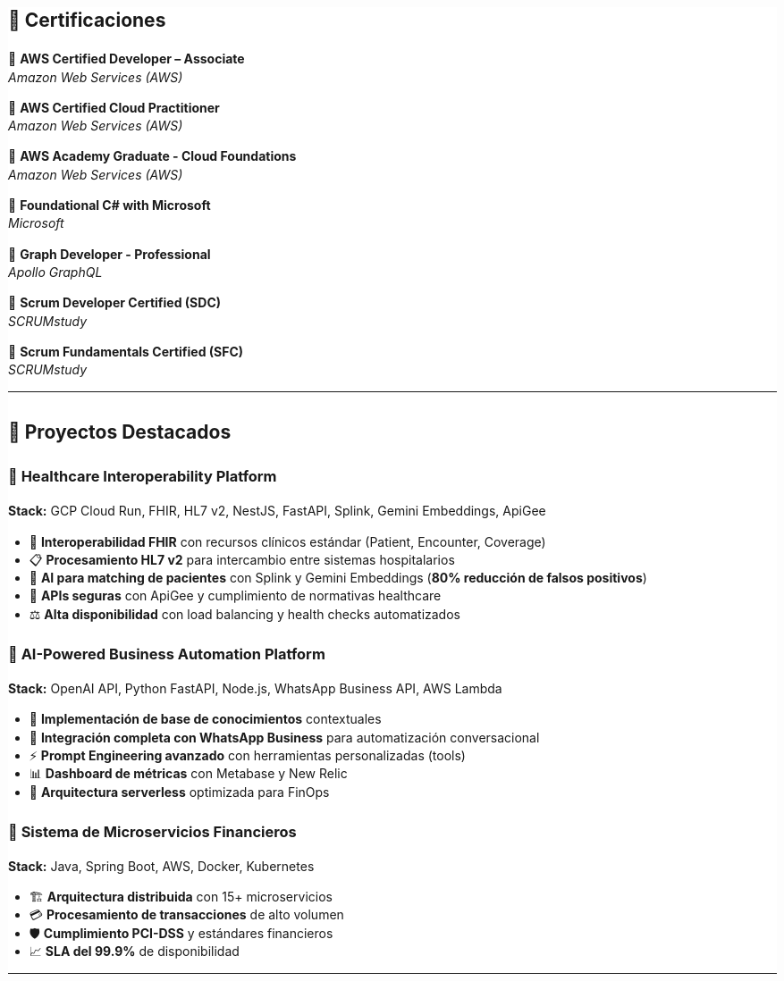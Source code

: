 ## 📜 Certificaciones

🏅 **AWS Certified Developer – Associate**  
*Amazon Web Services (AWS)*

🏅 **AWS Certified Cloud Practitioner**  
*Amazon Web Services (AWS)*

🏅 **AWS Academy Graduate - Cloud Foundations**  
*Amazon Web Services (AWS)*

🏅 **Foundational C# with Microsoft**  
*Microsoft*

🏅 **Graph Developer - Professional**  
*Apollo GraphQL*

🏅 **Scrum Developer Certified (SDC)**  
*SCRUMstudy*

🏅 **Scrum Fundamentals Certified (SFC)**  
*SCRUMstudy*

---

## 🌟 Proyectos Destacados

### 🏥 **Healthcare Interoperability Platform**
**Stack:** GCP Cloud Run, FHIR, HL7 v2, NestJS, FastAPI, Splink, Gemini Embeddings, ApiGee  
- 🔗 **Interoperabilidad FHIR** con recursos clínicos estándar (Patient, Encounter, Coverage)
- 📋 **Procesamiento HL7 v2** para intercambio entre sistemas hospitalarios
- 🤖 **AI para matching de pacientes** con Splink y Gemini Embeddings (**80% reducción de falsos positivos**)
- 🔐 **APIs seguras** con ApiGee y cumplimiento de normativas healthcare
- ⚖️ **Alta disponibilidad** con load balancing y health checks automatizados

### 🤖 **AI-Powered Business Automation Platform**
**Stack:** OpenAI API, Python FastAPI, Node.js, WhatsApp Business API, AWS Lambda  
- 🧠 **Implementación de base de conocimientos** contextuales
- 💬 **Integración completa con WhatsApp Business** para automatización conversacional
- ⚡ **Prompt Engineering avanzado** con herramientas personalizadas (tools)
- 📊 **Dashboard de métricas** con Metabase y New Relic
- 🔧 **Arquitectura serverless** optimizada para FinOps


### 🏦 **Sistema de Microservicios Financieros**
**Stack:** Java, Spring Boot, AWS, Docker, Kubernetes  
- 🏗️ **Arquitectura distribuida** con 15+ microservicios
- 💳 **Procesamiento de transacciones** de alto volumen
- 🛡️ **Cumplimiento PCI-DSS** y estándares financieros
- 📈 **SLA del 99.9%** de disponibilidad

---
